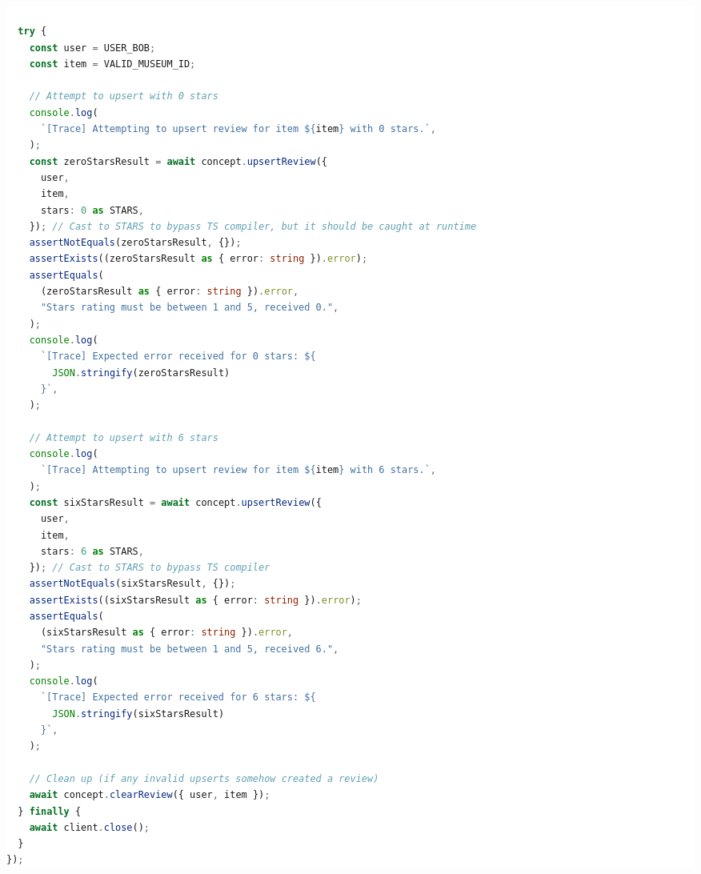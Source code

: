 ```typescript

  try {
    const user = USER_BOB;
    const item = VALID_MUSEUM_ID;

    // Attempt to upsert with 0 stars
    console.log(
      `[Trace] Attempting to upsert review for item ${item} with 0 stars.`,
    );
    const zeroStarsResult = await concept.upsertReview({
      user,
      item,
      stars: 0 as STARS,
    }); // Cast to STARS to bypass TS compiler, but it should be caught at runtime
    assertNotEquals(zeroStarsResult, {});
    assertExists((zeroStarsResult as { error: string }).error);
    assertEquals(
      (zeroStarsResult as { error: string }).error,
      "Stars rating must be between 1 and 5, received 0.",
    );
    console.log(
      `[Trace] Expected error received for 0 stars: ${
        JSON.stringify(zeroStarsResult)
      }`,
    );

    // Attempt to upsert with 6 stars
    console.log(
      `[Trace] Attempting to upsert review for item ${item} with 6 stars.`,
    );
    const sixStarsResult = await concept.upsertReview({
      user,
      item,
      stars: 6 as STARS,
    }); // Cast to STARS to bypass TS compiler
    assertNotEquals(sixStarsResult, {});
    assertExists((sixStarsResult as { error: string }).error);
    assertEquals(
      (sixStarsResult as { error: string }).error,
      "Stars rating must be between 1 and 5, received 6.",
    );
    console.log(
      `[Trace] Expected error received for 6 stars: ${
        JSON.stringify(sixStarsResult)
      }`,
    );

    // Clean up (if any invalid upserts somehow created a review)
    await concept.clearReview({ user, item });
  } finally {
    await client.close();
  }
});

```
